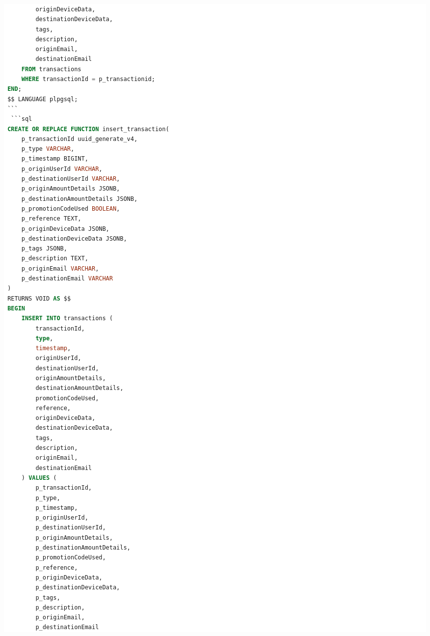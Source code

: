    ```sql
            originDeviceData,
            destinationDeviceData,
            tags,
            description,
            originEmail,
            destinationEmail
        FROM transactions
        WHERE transactionId = p_transactionid;
    END;
    $$ LANGUAGE plpgsql;
    ```
     ```sql
    CREATE OR REPLACE FUNCTION insert_transaction(
        p_transactionId uuid_generate_v4,
        p_type VARCHAR,
        p_timestamp BIGINT,
        p_originUserId VARCHAR,
        p_destinationUserId VARCHAR,
        p_originAmountDetails JSONB,
        p_destinationAmountDetails JSONB,
        p_promotionCodeUsed BOOLEAN,
        p_reference TEXT,
        p_originDeviceData JSONB,
        p_destinationDeviceData JSONB,
        p_tags JSONB,
        p_description TEXT,
        p_originEmail VARCHAR,
        p_destinationEmail VARCHAR
    )
    RETURNS VOID AS $$
    BEGIN
        INSERT INTO transactions (
            transactionId,
            type,
            timestamp,
            originUserId,
            destinationUserId,
            originAmountDetails,
            destinationAmountDetails,
            promotionCodeUsed,
            reference,
            originDeviceData,
            destinationDeviceData,
            tags,
            description,
            originEmail,
            destinationEmail
        ) VALUES (
            p_transactionId,
            p_type,
            p_timestamp,
            p_originUserId,
            p_destinationUserId,
            p_originAmountDetails,
            p_destinationAmountDetails,
            p_promotionCodeUsed,
            p_reference,
            p_originDeviceData,
            p_destinationDeviceData,
            p_tags,
            p_description,
            p_originEmail,
            p_destinationEmail
   ```